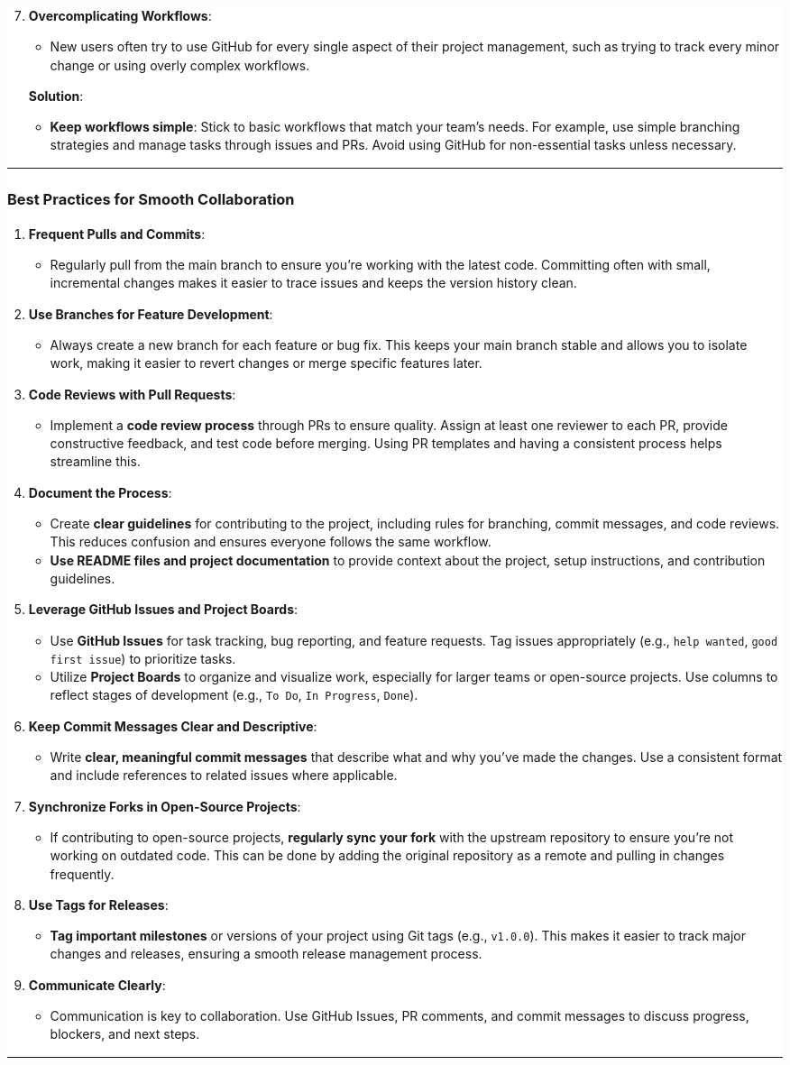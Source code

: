 7. **Overcomplicating Workflows**:
   - New users often try to use GitHub for every single aspect of their project management, such as trying to track every minor change or using overly complex workflows.
   
   **Solution**: 
   - **Keep workflows simple**: Stick to basic workflows that match your team’s needs. For example, use simple branching strategies and manage tasks through issues and PRs. Avoid using GitHub for non-essential tasks unless necessary.

---

### **Best Practices for Smooth Collaboration**

1. **Frequent Pulls and Commits**:
   - Regularly pull from the main branch to ensure you’re working with the latest code. Committing often with small, incremental changes makes it easier to trace issues and keeps the version history clean.

2. **Use Branches for Feature Development**:
   - Always create a new branch for each feature or bug fix. This keeps your main branch stable and allows you to isolate work, making it easier to revert changes or merge specific features later.

3. **Code Reviews with Pull Requests**:
   - Implement a **code review process** through PRs to ensure quality. Assign at least one reviewer to each PR, provide constructive feedback, and test code before merging. Using PR templates and having a consistent process helps streamline this.

4. **Document the Process**:
   - Create **clear guidelines** for contributing to the project, including rules for branching, commit messages, and code reviews. This reduces confusion and ensures everyone follows the same workflow.
   - **Use README files and project documentation** to provide context about the project, setup instructions, and contribution guidelines.

5. **Leverage GitHub Issues and Project Boards**:
   - Use **GitHub Issues** for task tracking, bug reporting, and feature requests. Tag issues appropriately (e.g., `help wanted`, `good first issue`) to prioritize tasks.
   - Utilize **Project Boards** to organize and visualize work, especially for larger teams or open-source projects. Use columns to reflect stages of development (e.g., `To Do`, `In Progress`, `Done`).

6. **Keep Commit Messages Clear and Descriptive**:
   - Write **clear, meaningful commit messages** that describe what and why you’ve made the changes. Use a consistent format and include references to related issues where applicable.

7. **Synchronize Forks in Open-Source Projects**:
   - If contributing to open-source projects, **regularly sync your fork** with the upstream repository to ensure you’re not working on outdated code. This can be done by adding the original repository as a remote and pulling in changes frequently.

8. **Use Tags for Releases**:
   - **Tag important milestones** or versions of your project using Git tags (e.g., `v1.0.0`). This makes it easier to track major changes and releases, ensuring a smooth release management process.

9. **Communicate Clearly**:
   - Communication is key to collaboration. Use GitHub Issues, PR comments, and commit messages to discuss progress, blockers, and next steps.

---
